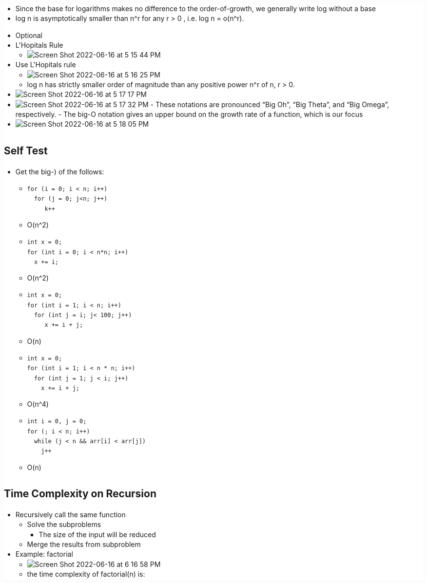   - Since the base for logarithms makes no difference to the order-of-growth, we generally write log without a base
  - log n is asymptotically smaller than n^r for any r > 0 , i.e. log n = o(n^r). 
* Optional 
* L'Hopitals Rule
  - <img width="498" alt="Screen Shot 2022-06-16 at 5 15 44 PM" src="https://user-images.githubusercontent.com/89602311/174185710-822dbba0-61d6-4464-87fc-1fd747ba9b53.png">
* Use L'Hopitals rule
  - <img width="463" alt="Screen Shot 2022-06-16 at 5 16 25 PM" src="https://user-images.githubusercontent.com/89602311/174185775-3300a1c4-e0a3-4ac0-bb4c-049c1db4efb9.png">
  - log n has strictly smaller order of magnitude than any positive power n^r of n, r > 0.
* <img width="553" alt="Screen Shot 2022-06-16 at 5 17 17 PM" src="https://user-images.githubusercontent.com/89602311/174185885-fc441c4c-ba0d-41bf-9861-601c1a161839.png">
* <img width="491" alt="Screen Shot 2022-06-16 at 5 17 32 PM" src="https://user-images.githubusercontent.com/89602311/174185917-ceed65dc-f657-4ee6-b62c-9c9ac9143b07.png">
  - These notations are pronounced “Big Oh”, “Big Theta”, and “Big Omega”, respectively.
  - The big-O notation gives an upper bound on the growth rate of a function, which is our focus
* <img width="559" alt="Screen Shot 2022-06-16 at 5 18 05 PM" src="https://user-images.githubusercontent.com/89602311/174186124-4b2a4fb8-0eb1-4d59-bd0a-a6ddb86d7dce.png">
## Self Test
* Get the big-) of the follows:
  - ```
    for (i = 0; i < n; i++)
      for (j = 0; j<n; j++)
         k++
    ```
  - O(n^2)
  - ```
    int x = 0;
    for (int i = 0; i < n*n; i++)
      x += i;
    ```
  - O(n^2)
  - ```
    int x = 0;
    for (int i = 1; i < n; i++)
      for (int j = i; j< 100; j++)
         x += i + j;
    ```
  - O(n)
  - ```
    int x = 0;
    for (int i = 1; i < n * n; i++)
      for (int j = 1; j < i; j++)
        x += i + j;
    ```
  - O(n^4)
  - ```
    int i = 0, j = 0;
    for (; i < n; i++)
      while (j < n && arr[i] < arr[j])
        j++
    ```
  - O(n)
## Time Complexity on Recursion
* Recursively call the same function
  - Solve the subproblems
    - The size of the input will be reduced
  - Merge the results from subproblem
* Example: factorial
  - <img width="539" alt="Screen Shot 2022-06-16 at 6 16 58 PM" src="https://user-images.githubusercontent.com/89602311/174193514-cbcd3eb7-8d40-46ab-b40e-46a54b68a75f.png">
  - the time complexity of factorial(n) is: 